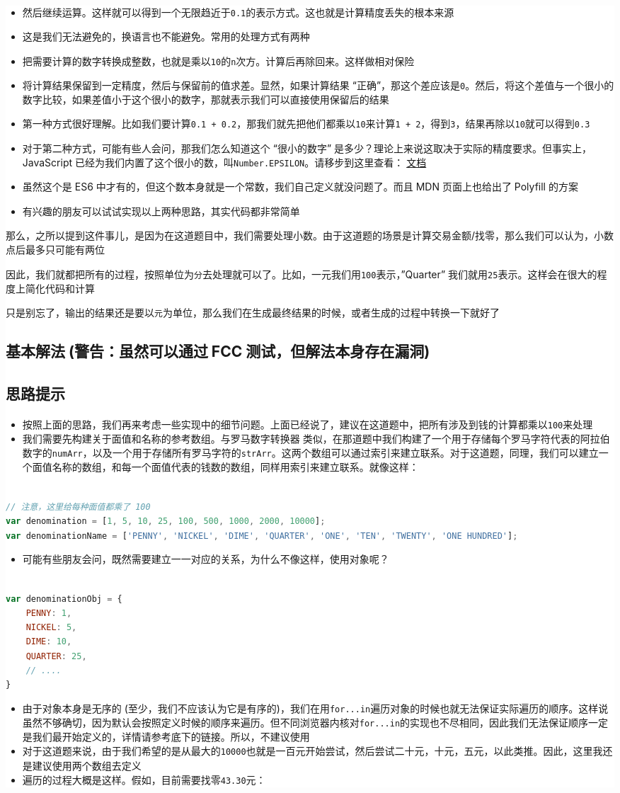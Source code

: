 * 然后继续运算。这样就可以得到一个无限趋近于`0.1`的表示方式。这也就是计算精度丢失的根本来源

* 这是我们无法避免的，换语言也不能避免。常用的处理方式有两种    

* 把需要计算的数字转换成整数，也就是乘以`10`的`n`次方。计算后再除回来。这样做相对保险        
* 将计算结果保留到一定精度，然后与保留前的值求差。显然，如果计算结果 “正确”，那这个差应该是`0`。然后，将这个差值与一个很小的数字比较，如果差值小于这个很小的数字，那就表示我们可以直接使用保留后的结果        

* 第一种方式很好理解。比如我们要计算`0.1 + 0.2`，那我们就先把他们都乘以`10`来计算`1 + 2`，得到`3`，结果再除以`10`就可以得到`0.3`
* 对于第二种方式，可能有些人会问，那我们怎么知道这个 “很小的数字” 是多少？理论上来说这取决于实际的精度要求。但事实上，JavaScript 已经为我们内置了这个很小的数，叫`Number.EPSILON`。请移步到这里查看：      [文档][1]

* 虽然这个是 ES6 中才有的，但这个数本身就是一个常数，我们自己定义就没问题了。而且 MDN 页面上也给出了 Polyfill 的方案
* 有兴趣的朋友可以试试实现以上两种思路，其实代码都非常简单

那么，之所以提到这件事儿，是因为在这道题目中，我们需要处理小数。由于这道题的场景是计算交易金额/找零，那么我们可以认为，小数点后最多只可能有两位

因此，我们就都把所有的过程，按照单位为`分`去处理就可以了。比如，一元我们用`100`表示，”Quarter” 我们就用`25`表示。这样会在很大的程度上简化代码和计算

只是别忘了，输出的结果还是要以`元`为单位，那么我们在生成最终结果的时候，或者生成的过程中转换一下就好了

## 基本解法 (警告：虽然可以通过 FCC 测试，但解法本身存在漏洞)  

## 思路提示  

* 按照上面的思路，我们再来考虑一些实现中的细节问题。上面已经说了，建议在这道题中，把所有涉及到钱的计算都乘以`100`来处理    
* 我们需要先构建关于面值和名称的参考数组。与罗马数字转换器 类似，在那道题中我们构建了一个用于存储每个罗马字符代表的阿拉伯数字的`numArr`，以及一个用于存储所有罗马字符的`strArr`。这两个数组可以通过索引来建立联系。对于这道题，同理，我们可以建立一个面值名称的数组，和每一个面值代表的钱数的数组，同样用索引来建立联系。就像这样：    

```js

// 注意，这里给每种面值都乘了 100
var denomination = [1, 5, 10, 25, 100, 500, 1000, 2000, 10000];
var denominationName = ['PENNY', 'NICKEL', 'DIME', 'QUARTER', 'ONE', 'TEN', 'TWENTY', 'ONE HUNDRED'];

```

* 可能有些朋友会问，既然需要建立一一对应的关系，为什么不像这样，使用对象呢？

```js

var denominationObj = {
    PENNY: 1,
    NICKEL: 5,
    DIME: 10,
    QUARTER: 25,
    // ....
}

```

* 由于对象本身是无序的 (至少，我们不应该认为它是有序的)，我们在用`for...in`遍历对象的时候也就无法保证实际遍历的顺序。这样说虽然不够确切，因为默认会按照定义时候的顺序来遍历。但不同浏览器内核对`for...in`的实现也不尽相同，因此我们无法保证顺序一定是我们最开始定义的，详情请参考底下的链接。所以，不建议使用    
* 对于这道题来说，由于我们希望的是从最大的`10000`也就是一百元开始尝试，然后尝试二十元，十元，五元，以此类推。因此，这里我还是建议使用两个数组去定义    
* 遍历的过程大概是这样。假如，目前需要找零`43.30`元：    


[0]: http://grouper.ieee.org/groups/754/
[1]: https://developer.mozilla.org/en-US/docs/Web/JavaScript/Reference/Global_Objects/Number/EPSILON
[2]: https://developer.mozilla.org/zh-CN/docs/Web/JavaScript/Reference/Statements/for...in
[3]: http://singsing.io/blog/fcc/intermediate-roman-numeral-converter/